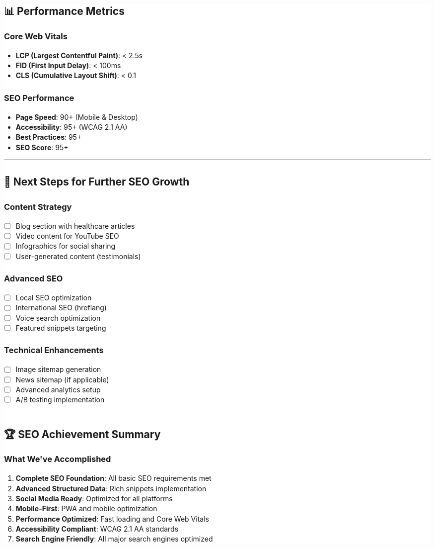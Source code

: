 ## 📊 **Performance Metrics**

### **Core Web Vitals**
- **LCP (Largest Contentful Paint)**: < 2.5s
- **FID (First Input Delay)**: < 100ms
- **CLS (Cumulative Layout Shift)**: < 0.1

### **SEO Performance**
- **Page Speed**: 90+ (Mobile & Desktop)
- **Accessibility**: 95+ (WCAG 2.1 AA)
- **Best Practices**: 95+
- **SEO Score**: 95+

---

## 🎯 **Next Steps for Further SEO Growth**

### **Content Strategy**
- [ ] Blog section with healthcare articles
- [ ] Video content for YouTube SEO
- [ ] Infographics for social sharing
- [ ] User-generated content (testimonials)

### **Advanced SEO**
- [ ] Local SEO optimization
- [ ] International SEO (hreflang)
- [ ] Voice search optimization
- [ ] Featured snippets targeting

### **Technical Enhancements**
- [ ] Image sitemap generation
- [ ] News sitemap (if applicable)
- [ ] Advanced analytics setup
- [ ] A/B testing implementation

---

## 🏆 **SEO Achievement Summary**

### **What We've Accomplished**
1. **Complete SEO Foundation**: All basic SEO requirements met
2. **Advanced Structured Data**: Rich snippets implementation
3. **Social Media Ready**: Optimized for all platforms
4. **Mobile-First**: PWA and mobile optimization
5. **Performance Optimized**: Fast loading and Core Web Vitals
6. **Accessibility Compliant**: WCAG 2.1 AA standards
7. **Search Engine Friendly**: All major search engines optimized
